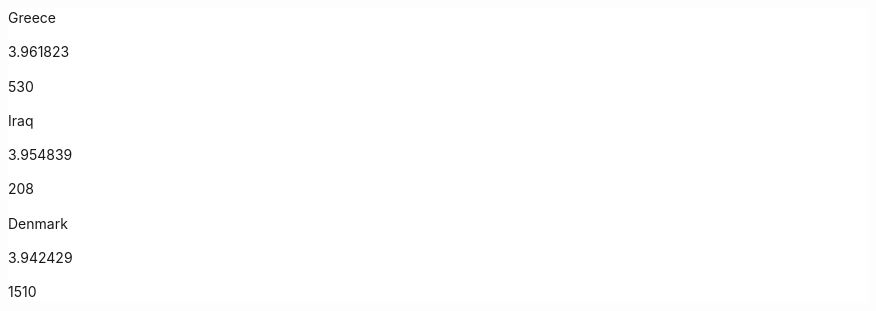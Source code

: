 <tr>

<td style="text-align:left;">

Greece

</td>

<td style="text-align:right;">

3.961823

</td>

<td style="text-align:right;">

530

</td>

</tr>

<tr>

<td style="text-align:left;">

Iraq

</td>

<td style="text-align:right;">

3.954839

</td>

<td style="text-align:right;">

208

</td>

</tr>

<tr>

<td style="text-align:left;">

Denmark

</td>

<td style="text-align:right;">

3.942429

</td>

<td style="text-align:right;">

1510

</td>

</tr>
